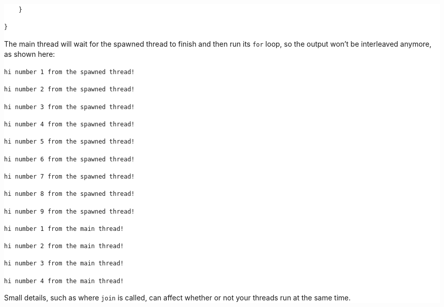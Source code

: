 ```
    }
```

```
}
```

The main thread will wait for the spawned thread to finish and then run its
`for` loop, so the output won’t be interleaved anymore, as shown here:

```
hi number 1 from the spawned thread!
```

```
hi number 2 from the spawned thread!
```

```
hi number 3 from the spawned thread!
```

```
hi number 4 from the spawned thread!
```

```
hi number 5 from the spawned thread!
```

```
hi number 6 from the spawned thread!
```

```
hi number 7 from the spawned thread!
```

```
hi number 8 from the spawned thread!
```

```
hi number 9 from the spawned thread!
```

```
hi number 1 from the main thread!
```

```
hi number 2 from the main thread!
```

```
hi number 3 from the main thread!
```

```
hi number 4 from the main thread!
```

Small details, such as where `join` is called, can affect whether or not your
threads run at the same time.
